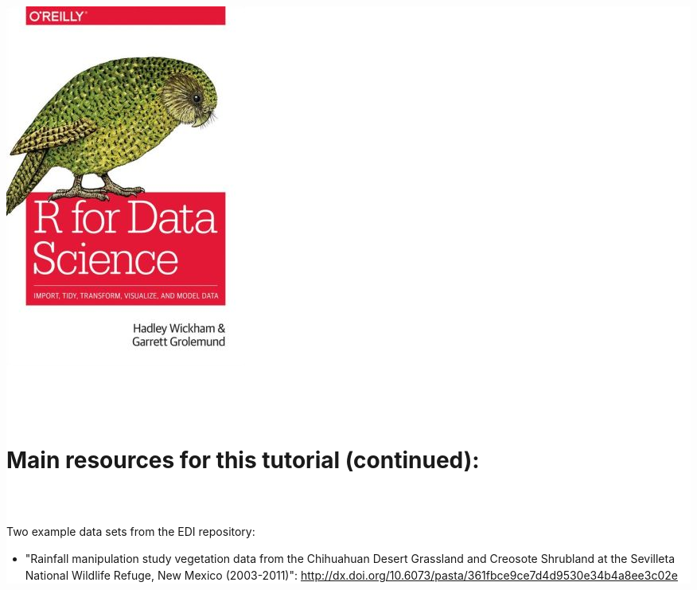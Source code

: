 <style>
.small-code pre code {
  font-size: 1em;
.footer {
    color: red; background: #E8E8E8;
    position: fixed; top: 90%;
    text-align:center; width:100%;
.midcenter {
    position: fixed;
    top: 50%;
    left: 50%;
}
}
}
</style>

<img src="r_data_foir_science.png"></img>

<br />
<br />


Main resources for this tutorial (continued):
========================================================
<br />
<br />
Two example data sets from the EDI repository:


- "Rainfall manipulation study vegetation data from the Chihuahuan Desert Grassland and Creosote Shrubland at the Sevilleta National Wildlife Refuge, New Mexico (2003-2011)": http://dx.doi.org/10.6073/pasta/361fbce9ce7d4d9530e34b4a8ee3c02e
